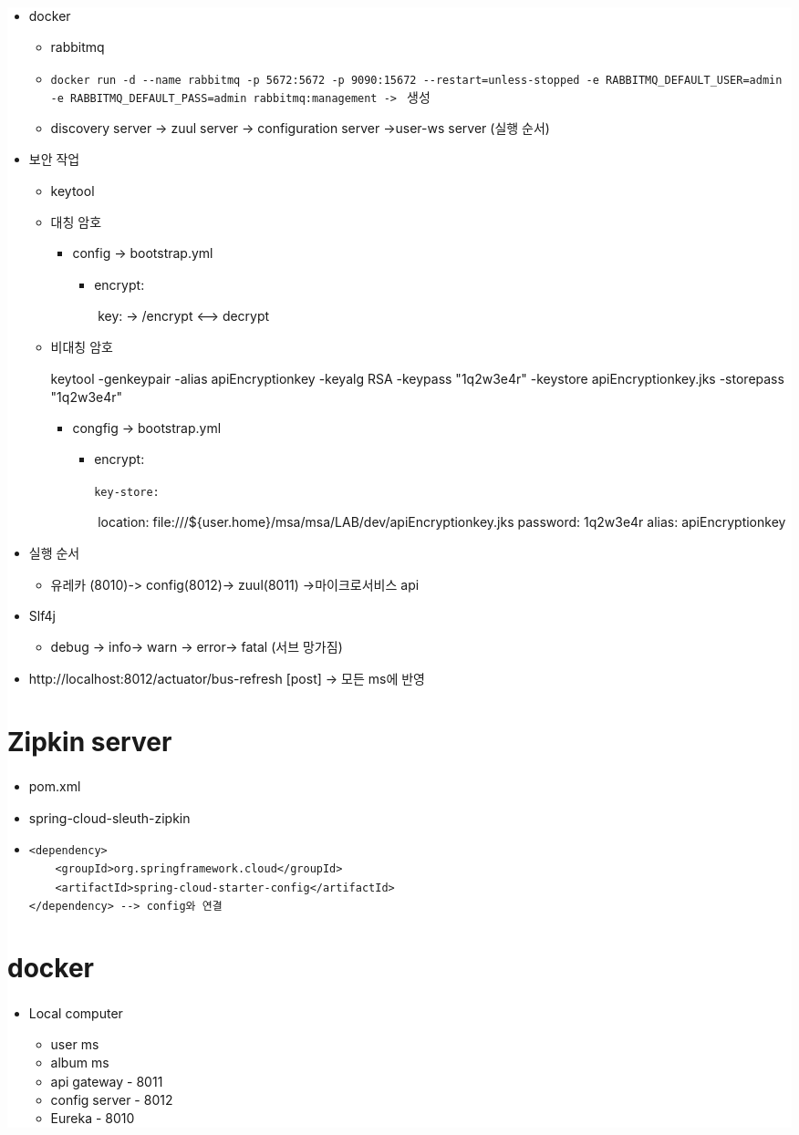- docker 

  - rabbitmq

  - `docker run -d --name rabbitmq -p 5672:5672 -p 9090:15672 --restart=unless-stopped -e RABBITMQ_DEFAULT_USER=admin -e RABBITMQ_DEFAULT_PASS=admin rabbitmq:management -> ` 생성

  - discovery server -> zuul server -> configuration server ->user-ws server (실행 순서)

- 보안 작업 

  - keytool

  - 대칭 암호  

    - config -> bootstrap.yml

      - encrypt:

        ​		key:                -> /encrypt              <--> decrypt

  - 비대칭 암호 

    keytool -genkeypair -alias apiEncryptionkey -keyalg RSA -keypass "1q2w3e4r" -keystore apiEncryptionkey.jks -storepass "1q2w3e4r"

    - congfig -> bootstrap.yml

      - encrypt:

         	key-store:	

        ​	  location: file:///${user.home}/msa/msa/LAB/dev/apiEncryptionkey.jks
    	password: 1q2w3e4r
          	alias: apiEncryptionkey
      
  
- 실행 순서

  - 유레카 (8010)-> config(8012)-> zuul(8011) ->마이크로서비스 api 
  
- Slf4j

  - debug -> info-> warn -> error-> fatal (서브 망가짐)

- http://localhost:8012/actuator/bus-refresh [post] -> 모든 ms에 반영 






# Zipkin server 

- pom.xml
  
- spring-cloud-sleuth-zipkin
  
- ```
  <dependency>
      <groupId>org.springframework.cloud</groupId>
      <artifactId>spring-cloud-starter-config</artifactId>
  </dependency> --> config와 연결
  ```



# docker 

- Local computer 

  - user ms
  - album ms
  - api gateway - 8011
  - config server - 8012 
  - Eureka - 8010 
  ```